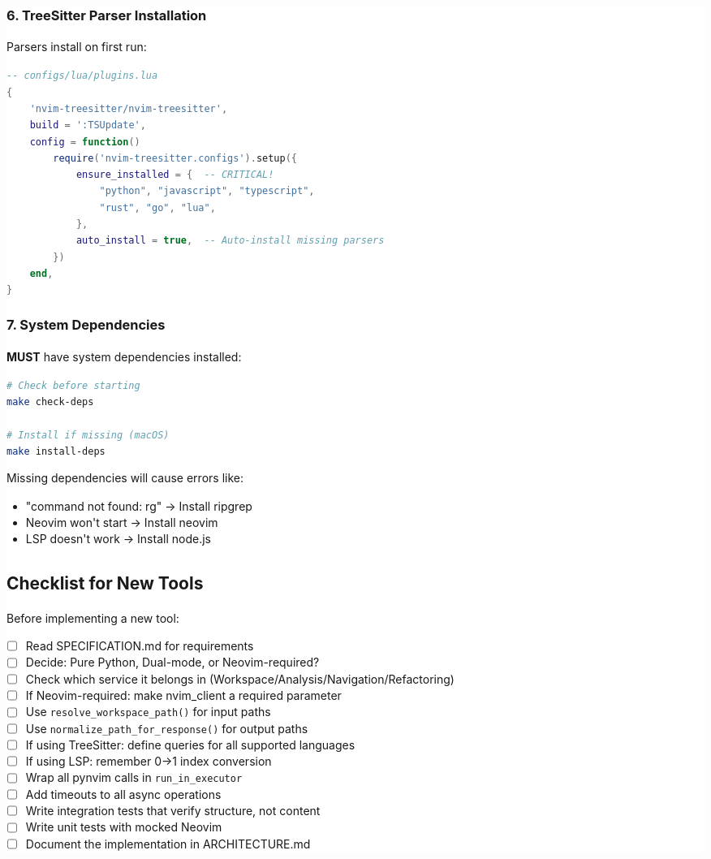 ### 6. TreeSitter Parser Installation

Parsers install on first run:

```lua
-- configs/lua/plugins.lua
{
    'nvim-treesitter/nvim-treesitter',
    build = ':TSUpdate',
    config = function()
        require('nvim-treesitter.configs').setup({
            ensure_installed = {  -- CRITICAL!
                "python", "javascript", "typescript",
                "rust", "go", "lua",
            },
            auto_install = true,  -- Auto-install missing parsers
        })
    end,
}
```

### 7. System Dependencies

**MUST** have system dependencies installed:

```bash
# Check before starting
make check-deps

# Install if missing (macOS)
make install-deps
```

Missing dependencies will cause errors like:
- "command not found: rg" → Install ripgrep
- Neovim won't start → Install neovim
- LSP doesn't work → Install node.js

## Checklist for New Tools

Before implementing a new tool:

- [ ] Read SPECIFICATION.md for requirements
- [ ] Decide: Pure Python, Dual-mode, or Neovim-required?
- [ ] Check which service it belongs in (Workspace/Analysis/Navigation/Refactoring)
- [ ] If Neovim-required: make nvim_client a required parameter
- [ ] Use `resolve_workspace_path()` for input paths
- [ ] Use `normalize_path_for_response()` for output paths
- [ ] If using TreeSitter: define queries for all supported languages
- [ ] If using LSP: remember 0→1 index conversion
- [ ] Wrap all pynvim calls in `run_in_executor`
- [ ] Add timeouts to all async operations
- [ ] Write integration tests that verify structure, not content
- [ ] Write unit tests with mocked Neovim
- [ ] Document the implementation in ARCHITECTURE.md
